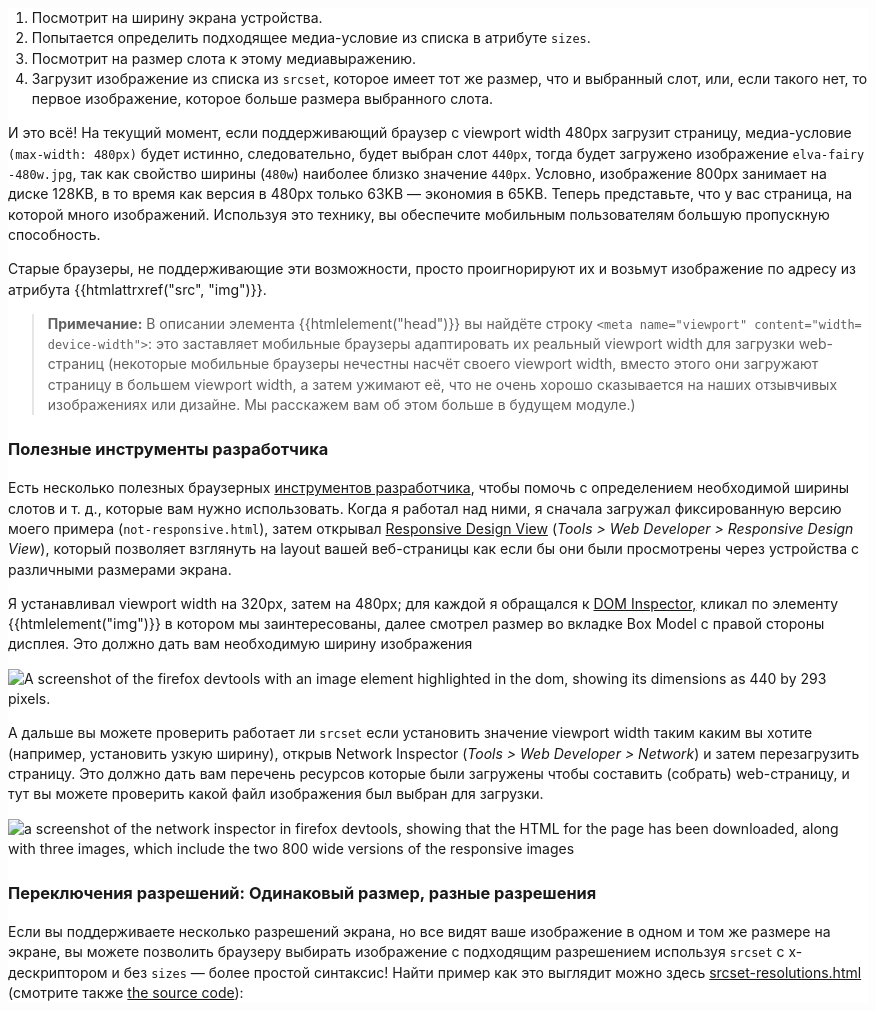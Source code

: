1. Посмотрит на ширину экрана устройства.
2. Попытается определить подходящее медиа-условие из списка в атрибуте `sizes`.
3. Посмотрит на размер слота к этому медиавыражению.
4. Загрузит изображение из списка из `srcset`, которое имеет тот же размер, что и выбранный слот, или, если такого нет, то первое изображение, которое больше размера выбранного слота.

И это всё! На текущий момент, если поддерживающий браузер с viewport width 480px загрузит страницу, медиа-условие `(max-width: 480px)` будет истинно, следовательно, будет выбран слот `440px`, тогда будет загружено изображение `elva-fairy-480w.jpg`, так как свойство ширины (`480w`) наиболее близко значение `440px`. Условно, изображение 800px занимает на диске 128KB, в то время как версия в 480px только 63KB — экономия в 65KB. Теперь представьте, что у вас страница, на которой много изображений. Используя это технику, вы обеспечите мобильным пользователям большую пропускную способность.

Старые браузеры, не поддерживающие эти возможности, просто проигнорируют их и возьмут изображение по адресу из атрибута {{htmlattrxref("src", "img")}}.

> **Примечание:** В описании элемента {{htmlelement("head")}} вы найдёте строку `<meta name="viewport" content="width=device-width">`: это заставляет мобильные браузеры адаптировать их реальный viewport width для загрузки web-страниц (некоторые мобильные браузеры нечестны насчёт своего viewport width, вместо этого они загружают страницу в большем viewport width, а затем ужимают её, что не очень хорошо сказывается на наших отзывчивых изображениях или дизайне. Мы расскажем вам об этом больше в будущем модуле.)

### Полезные инструменты разработчика

Есть несколько полезных браузерных [инструментов разработчика](/ru/docs/Learn/Common_questions/What_are_browser_developer_tools), чтобы помочь с определением необходимой ширины слотов и т. д., которые вам нужно использовать. Когда я работал над ними, я сначала загружал фиксированную версию моего примера (`not-responsive.html`), затем открывал [Responsive Design View](/ru/docs/Tools/Responsive_Design_Mode) (_Tools > Web Developer > Responsive Design View_), который позволяет взглянуть на layout вашей веб-страницы как если бы они были просмотрены через устройства с различными размерами экрана.

Я устанавливал viewport width на 320px, затем на 480px; для каждой я обращался к [DOM Inspector,](/ru/docs/Tools/Page_Inspector) кликал по элементу {{htmlelement("img")}} в котором мы заинтересованы, далее смотрел размер во вкладке Box Model с правой стороны дисплея. Это должно дать вам необходимую ширину изображения

![A screenshot of the firefox devtools with an image element highlighted in the dom, showing its dimensions as 440 by 293 pixels.](box-model-devtools.png)

А дальше вы можете проверить работает ли `srcset` если установить значение viewport width таким каким вы хотите (например, установить узкую ширину), открыв Network Inspector (_Tools > Web Developer > Network_) и затем перезагрузить страницу. Это должно дать вам перечень ресурсов которые были загружены чтобы составить (собрать) web-страницу, и тут вы можете проверить какой файл изображения был выбран для загрузки.

![a screenshot of the network inspector in firefox devtools, showing that the HTML for the page has been downloaded, along with three images, which include the two 800 wide versions of the responsive images](network-devtools.png)

### Переключения разрешений: Одинаковый размер, разные разрешения

Если вы поддерживаете несколько разрешений экрана, но все видят ваше изображение в одном и том же размере на экране, вы можете позволить браузеру выбирать изображение с подходящим разрешением используя `srcset` с x-дескриптором и без `sizes` — более простой синтаксис! Найти пример как это выглядит можно здесь [srcset-resolutions.html](http://mdn.github.io/learning-area/html/multimedia-and-embedding/responsive-images/srcset-resolutions.html) (смотрите также [the source code](https://github.com/mdn/learning-area/blob/master/html/multimedia-and-embedding/responsive-images/srcset-resolutions.html)):

